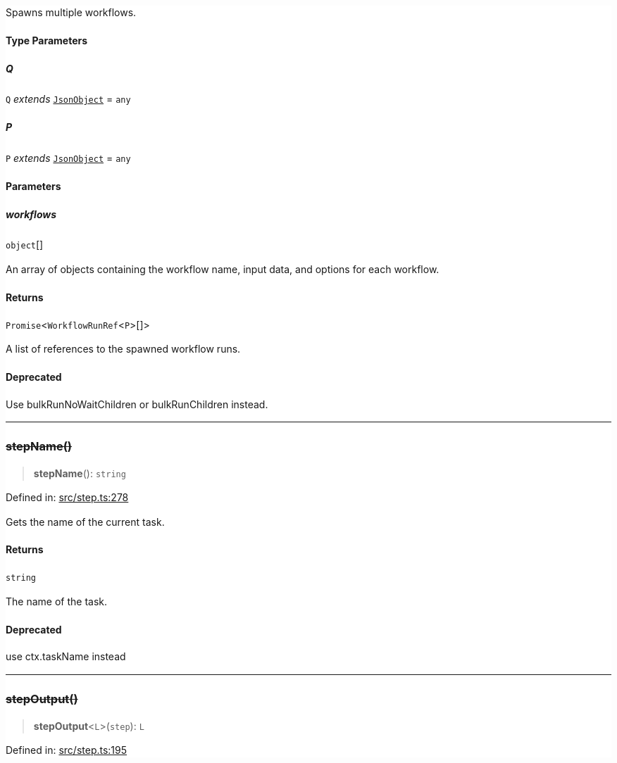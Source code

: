 Spawns multiple workflows.

#### Type Parameters

##### Q

`Q` *extends* [`JsonObject`](../type-aliases/JsonObject.md) = `any`

##### P

`P` *extends* [`JsonObject`](../type-aliases/JsonObject.md) = `any`

#### Parameters

##### workflows

`object`[]

An array of objects containing the workflow name, input data, and options for each workflow.

#### Returns

`Promise`\<`WorkflowRunRef`\<`P`\>[]\>

A list of references to the spawned workflow runs.

#### Deprecated

Use bulkRunNoWaitChildren or bulkRunChildren instead.

***

### ~~stepName()~~

> **stepName**(): `string`

Defined in: [src/step.ts:278](https://github.com/hatchet-dev/hatchet/blob/0288a24f2e9f14787135b399bd47182f4d1260d9/sdks/typescript/src/step.ts#L278)

Gets the name of the current task.

#### Returns

`string`

The name of the task.

#### Deprecated

use ctx.taskName instead

***

### ~~stepOutput()~~

> **stepOutput**\<`L`\>(`step`): `L`

Defined in: [src/step.ts:195](https://github.com/hatchet-dev/hatchet/blob/0288a24f2e9f14787135b399bd47182f4d1260d9/sdks/typescript/src/step.ts#L195)

